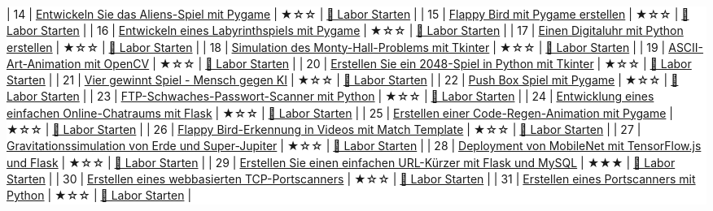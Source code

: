 |      14 | [Entwickeln Sie das Aliens-Spiel mit Pygame](https://labex.io/de/courses/project-build-aliens-game-using-pygame)                                                                     | ★☆☆             | [🚀 Labor Starten](https://labex.io/de/courses/project-build-aliens-game-using-pygame)                      |
|      15 | [Flappy Bird mit Pygame erstellen](https://labex.io/de/courses/project-build-flappy-bird-using-pygame)                                                                               | ★☆☆             | [🚀 Labor Starten](https://labex.io/de/courses/project-build-flappy-bird-using-pygame)                      |
|      16 | [Entwickeln eines Labyrinthspiels mit Pygame](https://labex.io/de/courses/project-build-maze-game-using-pygame)                                                                      | ★☆☆             | [🚀 Labor Starten](https://labex.io/de/courses/project-build-maze-game-using-pygame)                        |
|      17 | [Einen Digitaluhr mit Python erstellen](https://labex.io/de/courses/project-build-a-digital-clock-with-python)                                                                       | ★☆☆             | [🚀 Labor Starten](https://labex.io/de/courses/project-build-a-digital-clock-with-python)                   |
|      18 | [Simulation des Monty-Hall-Problems mit Tkinter](https://labex.io/de/courses/project-monty-hall-problem-simulation-using-tkinter)                                                    | ★☆☆             | [🚀 Labor Starten](https://labex.io/de/courses/project-monty-hall-problem-simulation-using-tkinter)         |
|      19 | [ASCII-Art-Animation mit OpenCV](https://labex.io/de/courses/project-ascii-art-animation-with-opencv)                                                                                | ★☆☆             | [🚀 Labor Starten](https://labex.io/de/courses/project-ascii-art-animation-with-opencv)                     |
|      20 | [Erstellen Sie ein 2048-Spiel in Python mit Tkinter](https://labex.io/de/courses/project-create-a-2048-game-in-python-with-tkinter)                                                  | ★☆☆             | [🚀 Labor Starten](https://labex.io/de/courses/project-create-a-2048-game-in-python-with-tkinter)           |
|      21 | [Vier gewinnt Spiel - Mensch gegen KI](https://labex.io/de/courses/project-connect-four-game-human-vs-ai)                                                                            | ★☆☆             | [🚀 Labor Starten](https://labex.io/de/courses/project-connect-four-game-human-vs-ai)                       |
|      22 | [Push Box Spiel mit Pygame](https://labex.io/de/courses/project-push-box-game-with-pygame)                                                                                           | ★☆☆             | [🚀 Labor Starten](https://labex.io/de/courses/project-push-box-game-with-pygame)                           |
|      23 | [FTP-Schwaches-Passwort-Scanner mit Python](https://labex.io/de/courses/project-ftp-weak-password-scanner-using-python)                                                              | ★☆☆             | [🚀 Labor Starten](https://labex.io/de/courses/project-ftp-weak-password-scanner-using-python)              |
|      24 | [Entwicklung eines einfachen Online-Chatraums mit Flask](https://labex.io/de/courses/project-developing-a-simple-online-chat-room-using-flask)                                       | ★☆☆             | [🚀 Labor Starten](https://labex.io/de/courses/project-developing-a-simple-online-chat-room-using-flask)    |
|      25 | [Erstellen einer Code-Regen-Animation mit Pygame](https://labex.io/de/courses/project-creating-a-code-rain-animation-using-pygame)                                                   | ★☆☆             | [🚀 Labor Starten](https://labex.io/de/courses/project-creating-a-code-rain-animation-using-pygame)         |
|      26 | [Flappy Bird-Erkennung in Videos mit Match Template](https://labex.io/de/courses/project-flappy-bird-detection-in-video-using-match-template)                                        | ★☆☆             | [🚀 Labor Starten](https://labex.io/de/courses/project-flappy-bird-detection-in-video-using-match-template) |
|      27 | [Gravitationssimulation von Erde und Super-Jupiter](https://labex.io/de/courses/project-gravitational-simulation-of-earth-and-super-jupiter)                                         | ★☆☆             | [🚀 Labor Starten](https://labex.io/de/courses/project-gravitational-simulation-of-earth-and-super-jupiter) |
|      28 | [Deployment von MobileNet mit TensorFlow.js und Flask](https://labex.io/de/courses/project-deploying-mobilenet-with-tensorflowjs-and-flask)                                          | ★☆☆             | [🚀 Labor Starten](https://labex.io/de/courses/project-deploying-mobilenet-with-tensorflowjs-and-flask)     |
|      29 | [Erstellen Sie einen einfachen URL-Kürzer mit Flask und MySQL](https://labex.io/de/courses/project-build-a-simple-url-shortener-with-flask-and-mysql)                                | ★★★             | [🚀 Labor Starten](https://labex.io/de/courses/project-build-a-simple-url-shortener-with-flask-and-mysql)   |
|      30 | [Erstellen eines webbasierten TCP-Portscanners](https://labex.io/de/courses/project-build-a-web-based-tcp-port-scanner)                                                              | ★☆☆             | [🚀 Labor Starten](https://labex.io/de/courses/project-build-a-web-based-tcp-port-scanner)                  |
|      31 | [Erstellen eines Portscanners mit Python](https://labex.io/de/courses/project-building-a-port-scanner-with-python)                                                                   | ★☆☆             | [🚀 Labor Starten](https://labex.io/de/courses/project-building-a-port-scanner-with-python)                 |